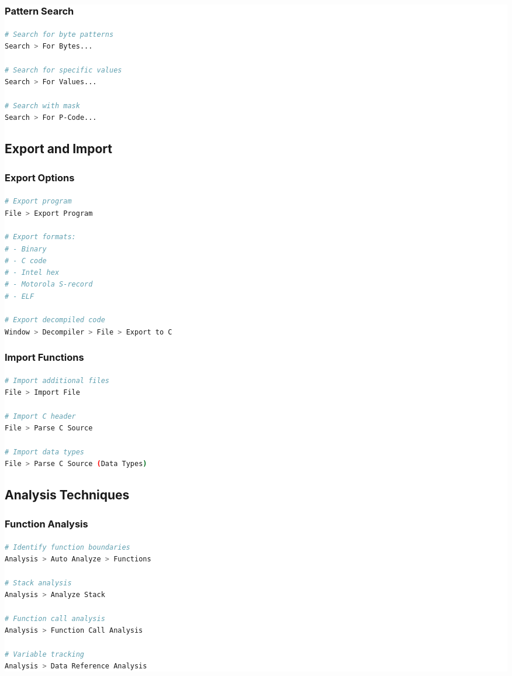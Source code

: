 ### Pattern Search
```bash
# Search for byte patterns
Search > For Bytes...

# Search for specific values
Search > For Values...

# Search with mask
Search > For P-Code...
```

## Export and Import

### Export Options
```bash
# Export program
File > Export Program

# Export formats:
# - Binary
# - C code
# - Intel hex
# - Motorola S-record
# - ELF

# Export decompiled code
Window > Decompiler > File > Export to C
```

### Import Functions
```bash
# Import additional files
File > Import File

# Import C header
File > Parse C Source

# Import data types
File > Parse C Source (Data Types)
```

## Analysis Techniques

### Function Analysis
```bash
# Identify function boundaries
Analysis > Auto Analyze > Functions

# Stack analysis
Analysis > Analyze Stack

# Function call analysis
Analysis > Function Call Analysis

# Variable tracking
Analysis > Data Reference Analysis
```
